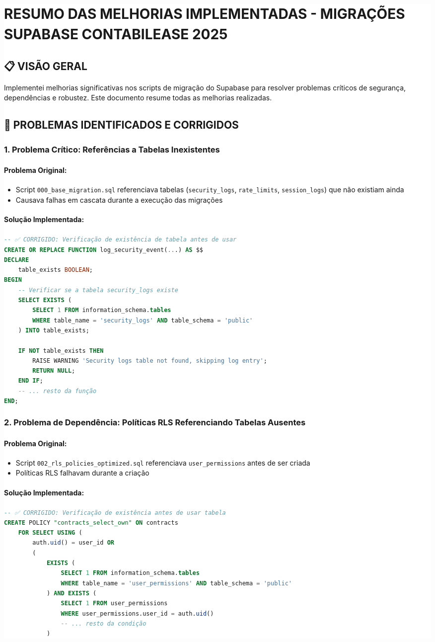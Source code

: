 # RESUMO DAS MELHORIAS IMPLEMENTADAS - MIGRAÇÕES SUPABASE CONTABILEASE 2025

## 📋 VISÃO GERAL

Implementei melhorias significativas nos scripts de migração do Supabase para resolver problemas críticos de segurança, dependências e robustez. Este documento resume todas as melhorias realizadas.

## 🚨 PROBLEMAS IDENTIFICADOS E CORRIGIDOS

### **1. Problema Crítico: Referências a Tabelas Inexistentes**

#### **Problema Original:**
- Script `000_base_migration.sql` referenciava tabelas (`security_logs`, `rate_limits`, `session_logs`) que não existiam ainda
- Causava falhas em cascata durante a execução das migrações

#### **Solução Implementada:**
```sql
-- ✅ CORRIGIDO: Verificação de existência de tabela antes de usar
CREATE OR REPLACE FUNCTION log_security_event(...) AS $$
DECLARE
    table_exists BOOLEAN;
BEGIN
    -- Verificar se a tabela security_logs existe
    SELECT EXISTS (
        SELECT 1 FROM information_schema.tables 
        WHERE table_name = 'security_logs' AND table_schema = 'public'
    ) INTO table_exists;
    
    IF NOT table_exists THEN
        RAISE WARNING 'Security logs table not found, skipping log entry';
        RETURN NULL;
    END IF;
    -- ... resto da função
END;
```

### **2. Problema de Dependência: Políticas RLS Referenciando Tabelas Ausentes**

#### **Problema Original:**
- Script `002_rls_policies_optimized.sql` referenciava `user_permissions` antes de ser criada
- Políticas RLS falhavam durante a criação

#### **Solução Implementada:**
```sql
-- ✅ CORRIGIDO: Verificação de existência antes de usar tabela
CREATE POLICY "contracts_select_own" ON contracts
    FOR SELECT USING (
        auth.uid() = user_id OR
        (
            EXISTS (
                SELECT 1 FROM information_schema.tables 
                WHERE table_name = 'user_permissions' AND table_schema = 'public'
            ) AND EXISTS (
                SELECT 1 FROM user_permissions 
                WHERE user_permissions.user_id = auth.uid()
                -- ... resto da condição
            )
```